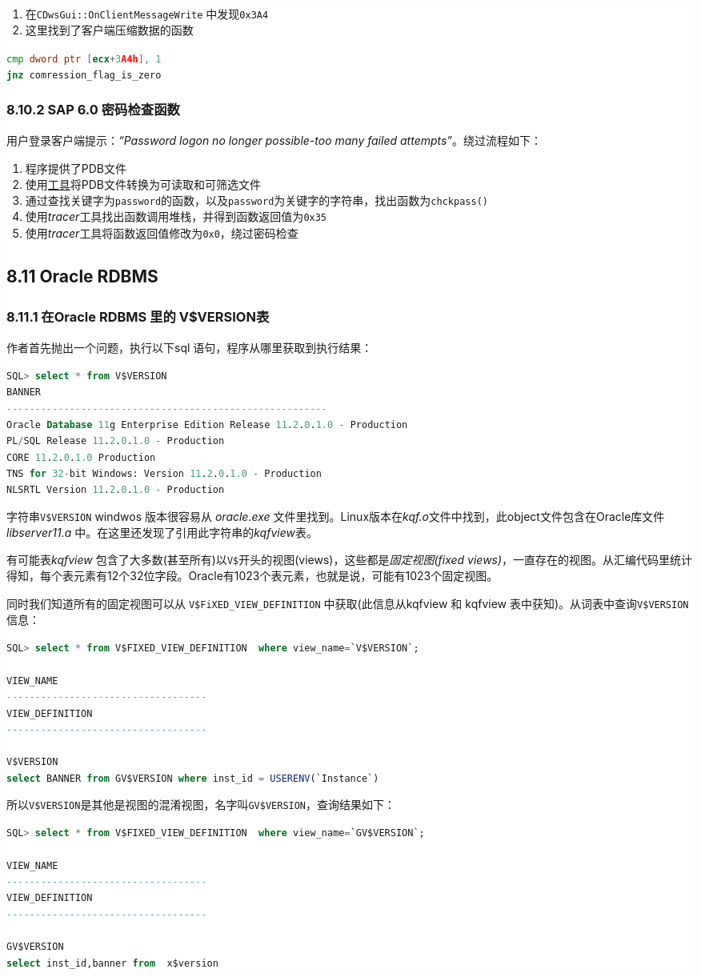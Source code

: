 1. 在`CDwsGui::OnClientMessageWrite` 中发现`0x3A4`
2. 这里找到了客户端压缩数据的函数

```asm
cmp dword ptr [ecx+3A4h], 1
jnz comression_flag_is_zero
```

### 8.10.2 SAP 6.0 密码检查函数
用户登录客户端提示：*“Password logon no longer possible-too many failed attempts”*。绕过流程如下：

1. 程序提供了PDB文件
2. 使用[工具](http://www.debuginfo.com/tools/typeinfodump.html)将PDB文件转换为可读取和可筛选文件
3. 通过查找关键字为`password`的函数，以及`password`为关键字的字符串，找出函数为`chckpass()`
4. 使用*tracer*工具找出函数调用堆栈，并得到函数返回值为`0x35`
5. 使用*tracer*工具将函数返回值修改为`0x0`，绕过密码检查

## 8.11 Oracle RDBMS

### 8.11.1 在Oracle RDBMS 里的 V$VERSION表
作者首先抛出一个问题，执行以下sql 语句，程序从哪里获取到执行结果：

```sql
SQL> select * from V$VERSION
BANNER
--------------------------------------------------------
Oracle Database 11g Enterprise Edition Release 11.2.0.1.0 - Production
PL/SQL Release 11.2.0.1.0 - Production
CORE 11.2.0.1.0 Production
TNS for 32-bit Windows: Version 11.2.0.1.0 - Production
NLSRTL Version 11.2.0.1.0 - Production
```
字符串`V$VERSION` windwos 版本很容易从 *oracle.exe* 文件里找到。Linux版本在*kqf.o*文件中找到，此object文件包含在Oracle库文件 *libserver11.a* 中。在这里还发现了引用此字符串的*kqfview*表。

有可能表*kqfview* 包含了大多数(甚至所有)以`V$`开头的视图(views)，这些都是*固定视图(fixed views)*，一直存在的视图。从汇编代码里统计得知，每个表元素有12个32位字段。Oracle有1023个表元素，也就是说，可能有1023个固定视图。

同时我们知道所有的固定视图可以从 `V$FiXED_VIEW_DEFINITION` 中获取(此信息从kqfview 和 kqfview 表中获知)。从词表中查询`V$VERSION`信息：

```sql
SQL> select * from V$FIXED_VIEW_DEFINITION  where view_name=`V$VERSION`;

VIEW_NAME
-----------------------------------
VIEW_DEFINITION
-----------------------------------

V$VERSION
select BANNER from GV$VERSION where inst_id = USERENV(`Instance`)
```

所以`V$VERSION`是其他是视图的混淆视图，名字叫`GV$VERSION`，查询结果如下：

```sql
SQL> select * from V$FIXED_VIEW_DEFINITION  where view_name=`GV$VERSION`;

VIEW_NAME
-----------------------------------
VIEW_DEFINITION
-----------------------------------

GV$VERSION
select inst_id,banner from  x$version
```
